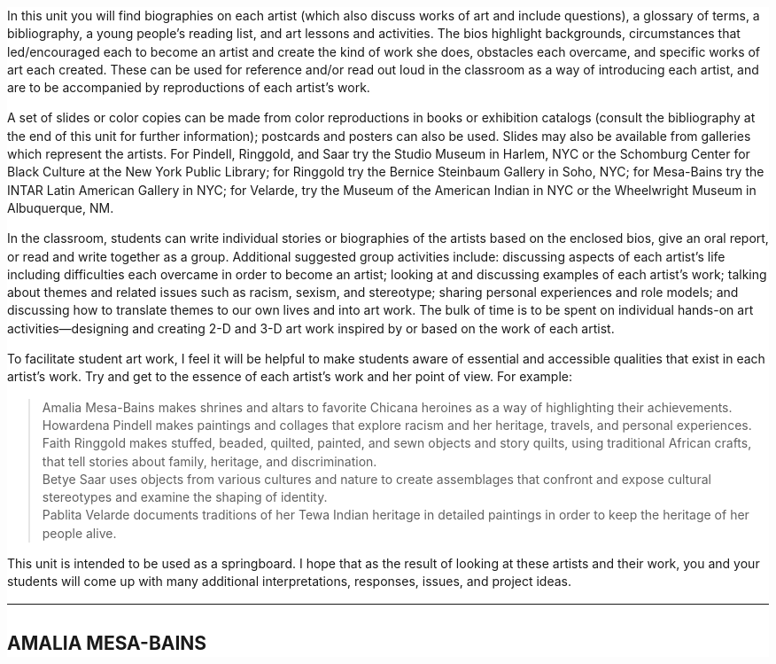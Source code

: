 </dt>
</dl>
</blockquote>
In this unit you will find biographies on each artist (which also discuss works of art and include questions), a glossary of terms, a bibliography, a young people’s reading list, and art lessons and activities. The bios highlight backgrounds, circumstances that led/encouraged each to become an artist and create the kind of work she does, obstacles each overcame, and specific works of art each created. These can be used for reference and/or read out loud in the classroom as a way of introducing each artist, and are to be accompanied by reproductions of each artist’s work.
<p>
A set of slides or color copies can be made from color reproductions in books or exhibition catalogs (consult the bibliography at the end of this unit for further information); postcards and posters can also be used. Slides may also be available from galleries which represent the artists. For Pindell, Ringgold, and Saar try the Studio Museum in Harlem, NYC or the Schomburg Center for Black Culture at the New York Public Library; for Ringgold try the Bernice Steinbaum Gallery in Soho, NYC; for Mesa-Bains try the INTAR Latin American Gallery in NYC; for Velarde, try the Museum of the American Indian in NYC or the Wheelwright Museum in Albuquerque, NM.
</p>
<p>
In the classroom, students can write individual stories or biographies of the artists based on the enclosed bios, give an oral report, or read and write together as a group. Additional suggested group activities include: discussing aspects of each artist’s life including difficulties each overcame in order to become an artist; looking at and discussing examples of each artist’s work; talking about themes and related issues such as racism, sexism, and stereotype; sharing personal experiences and role models; and discussing how to translate themes to our own lives and into art work. The bulk of time is to be spent on individual hands-on art activities—designing and creating 2-D and 3-D art work inspired by or based on the work of each artist.
</p>
<p>
To facilitate student art work, I feel it will be helpful to make students aware of essential and accessible qualities that exist in each artist’s work. Try and get to the essence of each artist’s work and her point of view. For example:
</p>
<blockquote>
<dl>
<dt>
Amalia Mesa-Bains makes shrines and altars to favorite Chicana heroines as a way of highlighting their achievements.
<dt>
Howardena Pindell makes paintings and collages that explore racism and her heritage, travels, and personal experiences.
<dt>
Faith Ringgold makes stuffed, beaded, quilted, painted, and sewn objects and story quilts, using traditional African crafts, that tell stories about family, heritage, and discrimination.
<dt>
Betye Saar uses objects from various cultures and nature to create assemblages that confront and expose cultural stereotypes and examine the shaping of identity.
<dt>
Pablita Velarde documents traditions of her Tewa Indian heritage in detailed paintings in order to keep the heritage of her people alive.
</dt>
</dt>
</dt>
</dt>
</dt>
</dl>
</blockquote>
This unit is intended to be used as a springboard. I hope that as the result of looking at these artists and their work, you and your students will come up with many additional interpretations, responses, issues, and project ideas.
<hr/>
<h2>
AMALIA MESA-BAINS
</h2>